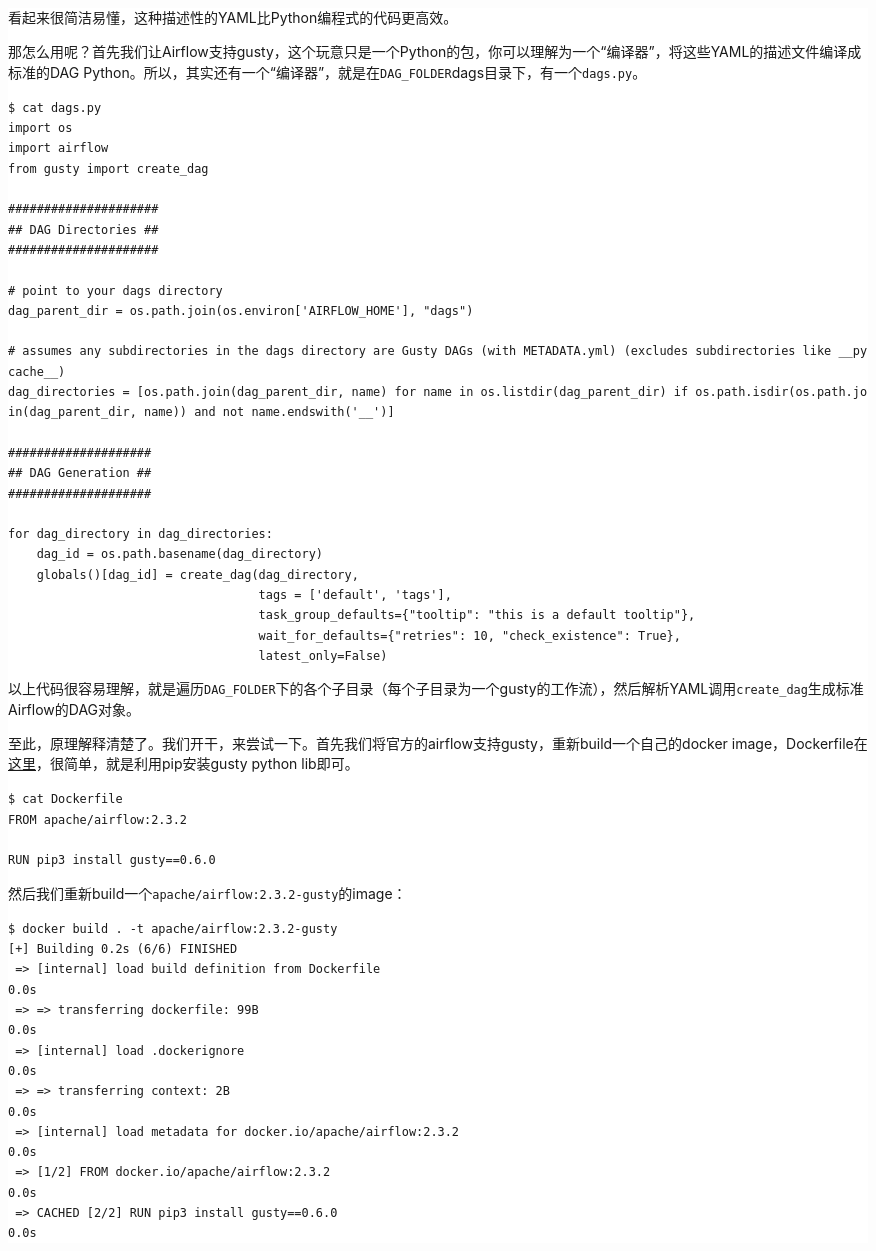 看起来很简洁易懂，这种描述性的YAML比Python编程式的代码更高效。

那怎么用呢？首先我们让Airflow支持gusty，这个玩意只是一个Python的包，你可以理解为一个“编译器”，将这些YAML的描述文件编译成标准的DAG Python。所以，其实还有一个“编译器”，就是在`DAG_FOLDER`dags目录下，有一个`dags.py`。

```
$ cat dags.py
import os
import airflow
from gusty import create_dag

#####################
## DAG Directories ##
#####################

# point to your dags directory
dag_parent_dir = os.path.join(os.environ['AIRFLOW_HOME'], "dags")

# assumes any subdirectories in the dags directory are Gusty DAGs (with METADATA.yml) (excludes subdirectories like __pycache__)
dag_directories = [os.path.join(dag_parent_dir, name) for name in os.listdir(dag_parent_dir) if os.path.isdir(os.path.join(dag_parent_dir, name)) and not name.endswith('__')]

####################
## DAG Generation ##
####################

for dag_directory in dag_directories:
    dag_id = os.path.basename(dag_directory)
    globals()[dag_id] = create_dag(dag_directory,
                                   tags = ['default', 'tags'],
                                   task_group_defaults={"tooltip": "this is a default tooltip"},
                                   wait_for_defaults={"retries": 10, "check_existence": True},
                                   latest_only=False)

```

以上代码很容易理解，就是遍历`DAG_FOLDER`下的各个子目录（每个子目录为一个gusty的工作流），然后解析YAML调用`create_dag`生成标准Airflow的DAG对象。

至此，原理解释清楚了。我们开干，来尝试一下。首先我们将官方的airflow支持gusty，重新build一个自己的docker image，Dockerfile在[这里](../../scripts/install-airflow/Dockerfile)，很简单，就是利用pip安装gusty python lib即可。

```
$ cat Dockerfile
FROM apache/airflow:2.3.2

RUN pip3 install gusty==0.6.0
```

然后我们重新build一个`apache/airflow:2.3.2-gusty`的image：

```
$ docker build . -t apache/airflow:2.3.2-gusty
[+] Building 0.2s (6/6) FINISHED
 => [internal] load build definition from Dockerfile                                                                                                                         0.0s
 => => transferring dockerfile: 99B                                                                                                                                          0.0s
 => [internal] load .dockerignore                                                                                                                                            0.0s
 => => transferring context: 2B                                                                                                                                              0.0s
 => [internal] load metadata for docker.io/apache/airflow:2.3.2                                                                                                              0.0s
 => [1/2] FROM docker.io/apache/airflow:2.3.2                                                                                                                                0.0s
 => CACHED [2/2] RUN pip3 install gusty==0.6.0                                                                                                                               0.0s
```